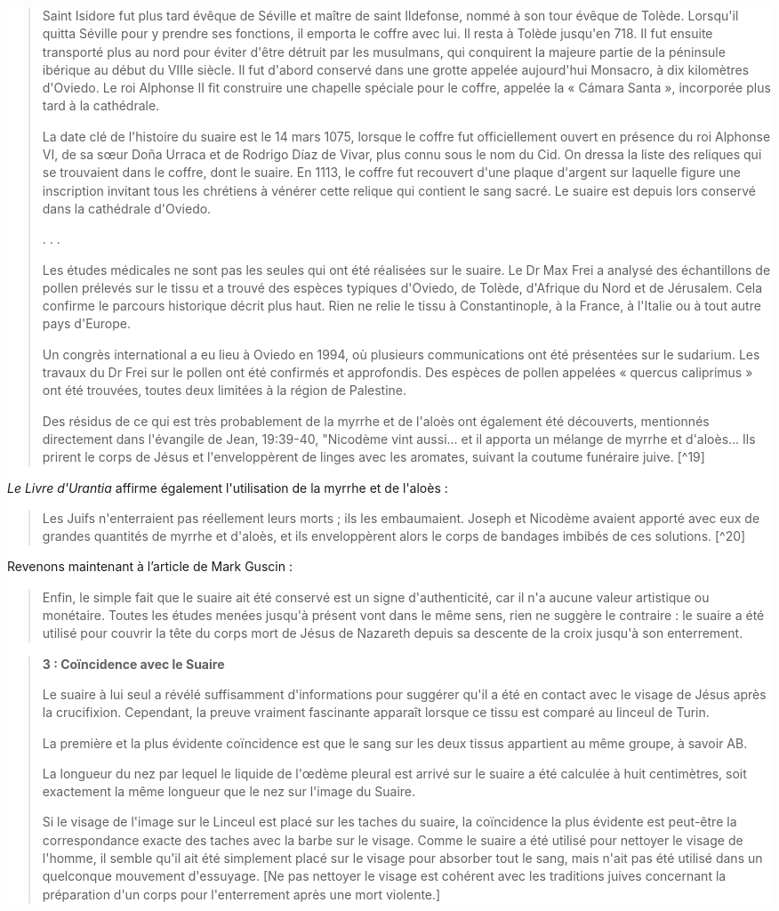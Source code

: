 > Saint Isidore fut plus tard évêque de Séville et maître de saint Ildefonse, nommé à son tour évêque de Tolède. Lorsqu'il quitta Séville pour y prendre ses fonctions, il emporta le coffre avec lui. Il resta à Tolède jusqu'en 718. Il fut ensuite transporté plus au nord pour éviter d'être détruit par les musulmans, qui conquirent la majeure partie de la péninsule ibérique au début du VIIIe siècle. Il fut d'abord conservé dans une grotte appelée aujourd'hui Monsacro, à dix kilomètres d'Oviedo. Le roi Alphonse II fit construire une chapelle spéciale pour le coffre, appelée la « Cámara Santa », incorporée plus tard à la cathédrale.
> 
> La date clé de l'histoire du suaire est le 14 mars 1075, lorsque le coffre fut officiellement ouvert en présence du roi Alphonse VI, de sa sœur Doña Urraca et de Rodrigo Díaz de Vivar, plus connu sous le nom du Cid. On dressa la liste des reliques qui se trouvaient dans le coffre, dont le suaire. En 1113, le coffre fut recouvert d'une plaque d'argent sur laquelle figure une inscription invitant tous les chrétiens à vénérer cette relique qui contient le sang sacré. Le suaire est depuis lors conservé dans la cathédrale d'Oviedo.
>
> . . .
> 
> Les études médicales ne sont pas les seules qui ont été réalisées sur le suaire. Le Dr Max Frei a analysé des échantillons de pollen prélevés sur le tissu et a trouvé des espèces typiques d'Oviedo, de Tolède, d'Afrique du Nord et de Jérusalem. Cela confirme le parcours historique décrit plus haut. Rien ne relie le tissu à Constantinople, à la France, à l'Italie ou à tout autre pays d'Europe.
> 
> Un congrès international a eu lieu à Oviedo en 1994, où plusieurs communications ont été présentées sur le sudarium. Les travaux du Dr Frei sur le pollen ont été confirmés et approfondis. Des espèces de pollen appelées « quercus caliprimus » ont été trouvées, toutes deux limitées à la région de Palestine.
> 
> Des résidus de ce qui est très probablement de la myrrhe et de l'aloès ont également été découverts, mentionnés directement dans l'évangile de Jean, 19:39-40, "Nicodème vint aussi... et il apporta un mélange de myrrhe et d'aloès... Ils prirent le corps de Jésus et l'enveloppèrent de linges avec les aromates, suivant la coutume funéraire juive. [^19]

_Le Livre d'Urantia_ affirme également l'utilisation de la myrrhe et de l'aloès :

> Les Juifs n'enterraient pas réellement leurs morts ; ils les embaumaient. Joseph et Nicodème avaient apporté avec eux de grandes quantités de myrrhe et d'aloès, et ils enveloppèrent alors le corps de bandages imbibés de ces solutions. [^20]

Revenons maintenant à l’article de Mark Guscin :

> Enfin, le simple fait que le suaire ait été conservé est un signe d'authenticité, car il n'a aucune valeur artistique ou monétaire. Toutes les études menées jusqu'à présent vont dans le même sens, rien ne suggère le contraire : le suaire a été utilisé pour couvrir la tête du corps mort de Jésus de Nazareth depuis sa descente de la croix jusqu'à son enterrement.

> **3 : Coïncidence avec le Suaire**
> 
> Le suaire à lui seul a révélé suffisamment d'informations pour suggérer qu'il a été en contact avec le visage de Jésus après la crucifixion. Cependant, la preuve vraiment fascinante apparaît lorsque ce tissu est comparé au linceul de Turin.
> 
> La première et la plus évidente coïncidence est que le sang sur les deux tissus appartient au même groupe, à savoir AB.
> 
> La longueur du nez par lequel le liquide de l'œdème pleural est arrivé sur le suaire a été calculée à huit centimètres, soit exactement la même longueur que le nez sur l'image du Suaire.
> 
> Si le visage de l'image sur le Linceul est placé sur les taches du suaire, la coïncidence la plus évidente est peut-être la correspondance exacte des taches avec la barbe sur le visage. Comme le suaire a été utilisé pour nettoyer le visage de l'homme, il semble qu'il ait été simplement placé sur le visage pour absorber tout le sang, mais n'ait pas été utilisé dans un quelconque mouvement d'essuyage. [Ne pas nettoyer le visage est cohérent avec les traditions juives concernant la préparation d'un corps pour l'enterrement après une mort violente.]
> 

[^1]: Le mot « Urantia », désignant la Terre, est un mot inventé dans _Le Livre d'Urantia_, avec le sens étymologique de « (votre) place dans les cieux ».
[^2]: On se demande naturellement si un livre qui montre une tendance à être en avance sur la découverte scientifique sur une grande variété de sujets pourrait également être particulièrement précieux en ce qui concerne ce qu'il dit sur la théologie, la cosmologie et la philosophie. Ceux d'entre nous qui développent le projet UBtheNEWS, bien sûr, pensent beaucoup de bien de ces autres aspects du livre et encouragent à considérer le texte complet. Cela n'est pas fait dans le but « secret » d'amener les gens à adhérer à quelque chose, à faire quelque chose ou à acheter quelque chose. (Le Livre d'Urantia peut être lu ou écouté dans son intégralité gratuitement en ligne.) Au contraire, nous espérons que les gens en feront un usage qui sera édifiant, à la fois individuellement et collectivement. UBtheNEWS est un projet indépendant d'enthousiastes du Livre d'Urantia et n'est redevable à aucune autre organisation liée au Livre d'Urantia, même si certains de ces groupes travaillent en coopération avec UBtheNEWS de diverses manières.
[^3]: **Défis uniques liés au rapport sur le Suaire de Turin**